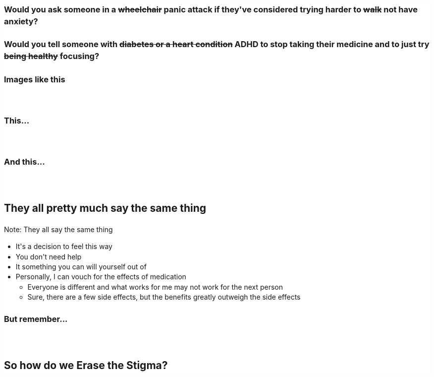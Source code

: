 
### Would you ask someone in a ~~wheelchair~~ panic attack if they've considered trying harder to ~~walk~~ not have anxiety?




### Would you tell someone with ~~diabetes or a heart condition~~ ADHD to stop taking their medicine and to just try ~~being healthy~~ focusing?




### Images like this

<img class="chart" data-src="./img/bs-antidepressant.jpg" border="none">




### This...

<img class="chart" data-src="./img/pills.jpg" border="none">




### And this...

<img class="chart" data-src="./img/matrix.jpg" border="none">




## They all pretty much say the same thing

Note:
They all say the same thing
- It's a decision to feel this way
- You don't need help
- It something you can will yourself out of
- Personally, I can vouch for the effects of medication
  - Everyone is different and what works for me may not work for the next person
  - Sure, there are a few side effects, but the benefits greatly outweigh the side effects



### But remember...
<img class="chart" data-src="./img/neuro.jpg" border="none">



## So how do we Erase the Stigma?

